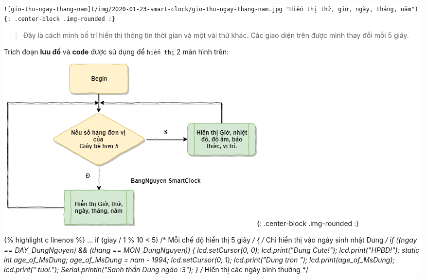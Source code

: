     ![gio-thu-ngay-thang-nam](/img/2020-01-23-smart-clock/gio-thu-ngay-thang-nam.jpg "Hiển thị thứ, giờ, ngày, tháng, năm"){: .center-block .img-rounded :}

  >Đây là cách mình bố trí hiển thị thông tin thời gian và một vài thứ khác. Các giao diện trên được mình thay đổi mỗi 5 giây.

  Trích đoạn **lưu đồ** và **code** được sử dụng để `hiển thị` 2 màn hình trên:

  ![Lưu đồ hiển thị](/img/2020-01-23-smart-clock/hien-thi-thoi-gian-Diagram.png){: .center-block .img-rounded :}

{% highlight c linenos %}
...
if (giay / 1 % 10 < 5)
/* Mỗi chế độ hiển thị 5 giây */
{
  /* Chỉ hiển thị vào ngày sinh nhật Dung */
  if ((ngay == DAY_DungNguyen) && (thang == MON_DungNguyen))
  {
    lcd.setCursor(0, 0);
    lcd.print("Dung Cute!");
    lcd.print("HPBD!");
    static int age_of_MsDung;
    age_of_MsDung = nam - 1994;
    lcd.setCursor(0, 1);
    lcd.print("Dung tron ");
    lcd.print(age_of_MsDung);
    lcd.print(" tuoi.");
    Serial.println("Sanh thần Dung ngáo :3");
  }
  /* Hiển thị các ngày bình thường */